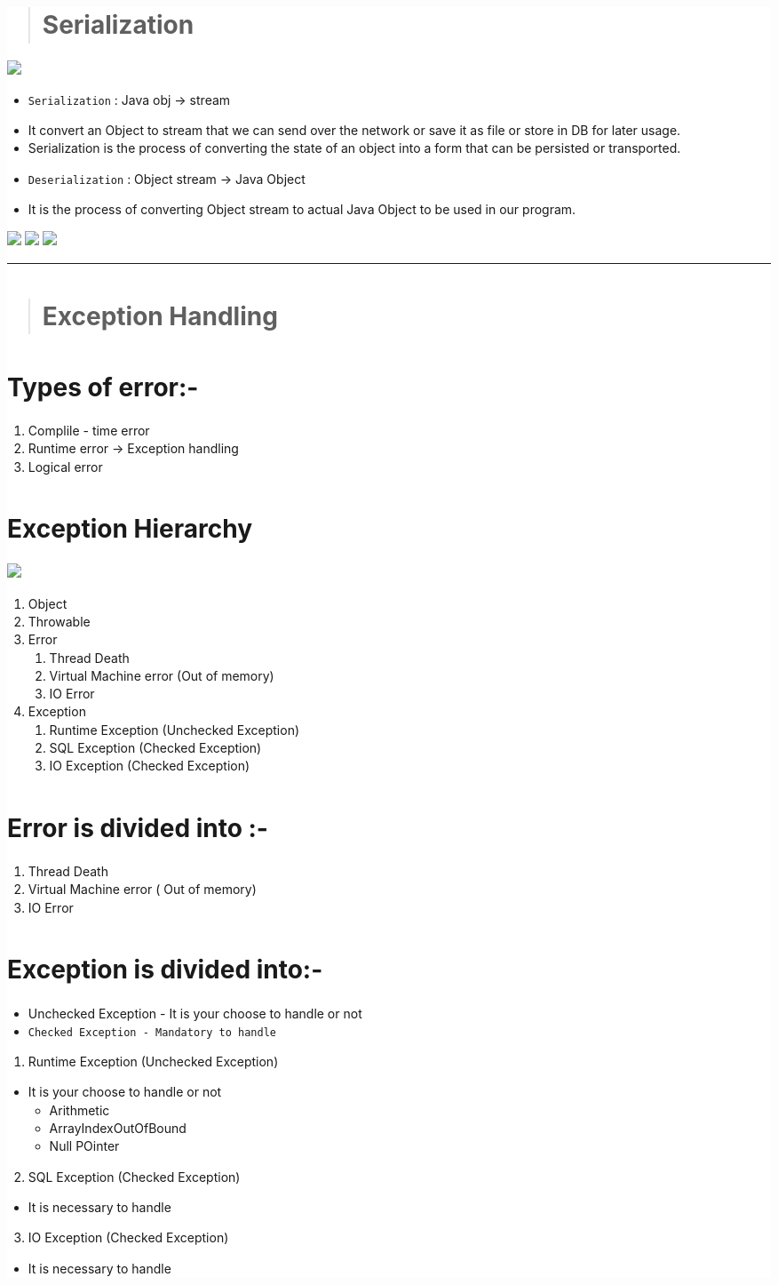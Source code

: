 ># <a id="serialization"></a> Serialization
![](2023-04-27-18-13-13.png)
* `Serialization` : Java obj -> stream 
- It convert an Object to stream that we can send over the network or save it as file or store in DB for later usage. 
- Serialization is the process of converting the state of an object into a form that can be persisted or transported. 
* `Deserialization` : Object stream -> Java Object 
- It is the process of converting Object stream to actual Java Object to be used in our program.

![](2023-04-27-18-08-19.png)
![](2023-04-27-18-09-01.png)
![](2023-04-27-18-09-27.png)

---
># <a id="exception-handling"></a> Exception Handling
# Types of error:-
1. Complile - time error
2. Runtime error -> Exception handling
3. Logical error

# <a id="exception-hierarchy"></a> Exception Hierarchy
![](2023-04-27-18-18-24.png)

1. Object
2. Throwable
3. Error
    1. Thread Death
    2. Virtual Machine error (Out of memory)
    3. IO Error
3. Exception
    1. Runtime Exception  (Unchecked Exception)
    2. SQL Exception   (Checked Exception)
    3. IO Exception  (Checked Exception)

# Error is divided into :-
1. Thread Death
2. Virtual Machine error ( Out of memory)
3. IO Error

# Exception is divided into:-
* Unchecked Exception - It is your choose to handle or not
* `Checked Exception - Mandatory to handle`
1. Runtime Exception  (Unchecked Exception)
* It is your choose to handle or not
	- Arithmetic 
	- ArrayIndexOutOfBound
	- Null POinter
2. SQL Exception   (Checked Exception)
* It is necessary to handle
3. IO Exception  (Checked Exception)
* It is necessary to handle
